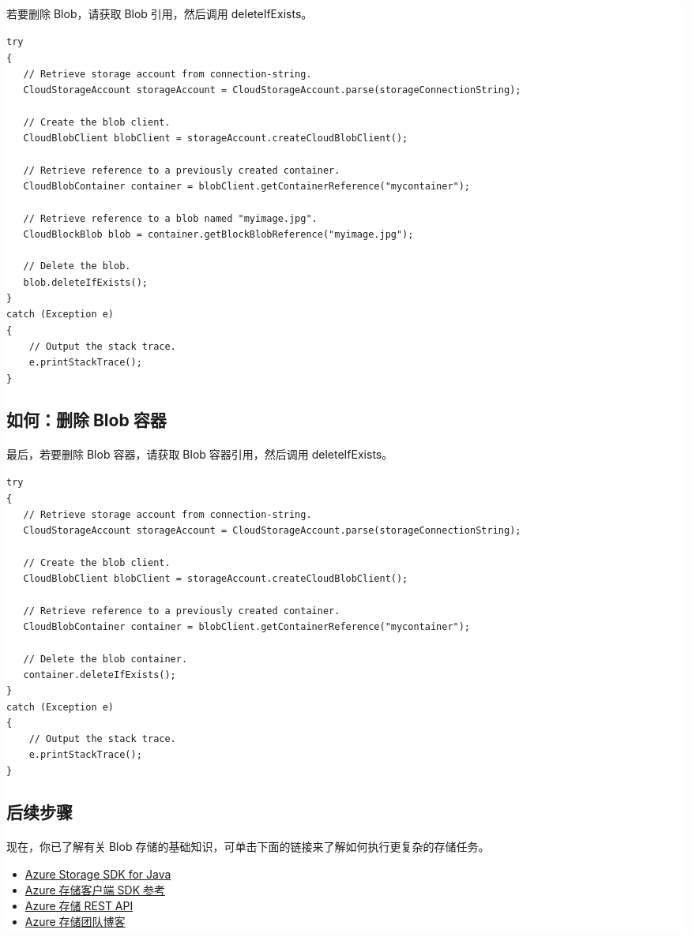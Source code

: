 若要删除 Blob，请获取 Blob 引用，然后调用 deleteIfExists。

    try
    {
	   // Retrieve storage account from connection-string.
	   CloudStorageAccount storageAccount = CloudStorageAccount.parse(storageConnectionString);

	   // Create the blob client.
	   CloudBlobClient blobClient = storageAccount.createCloudBlobClient();

	   // Retrieve reference to a previously created container.
	   CloudBlobContainer container = blobClient.getContainerReference("mycontainer");
			
	   // Retrieve reference to a blob named "myimage.jpg".
	   CloudBlockBlob blob = container.getBlockBlobReference("myimage.jpg");

	   // Delete the blob.
	   blob.deleteIfExists();
    }
    catch (Exception e)
    {
        // Output the stack trace.
        e.printStackTrace();
    }

## <a name="DeleteContainer"> </a>如何：删除 Blob 容器

最后，若要删除 Blob 容器，请获取 Blob 容器引用，然后调用 deleteIfExists。

    try
    {
	   // Retrieve storage account from connection-string.
	   CloudStorageAccount storageAccount = CloudStorageAccount.parse(storageConnectionString);

	   // Create the blob client.
	   CloudBlobClient blobClient = storageAccount.createCloudBlobClient();

	   // Retrieve reference to a previously created container.
	   CloudBlobContainer container = blobClient.getContainerReference("mycontainer");
			
	   // Delete the blob container.
	   container.deleteIfExists();
    }
    catch (Exception e)
    {
        // Output the stack trace.
        e.printStackTrace();
    }

## <a name="NextSteps"> </a>后续步骤

现在，你已了解有关 Blob 存储的基础知识，可单击下面的链接来了解如何执行更复杂的存储任务。

- [Azure Storage SDK for Java]
- [Azure 存储客户端 SDK 参考]
- [Azure 存储 REST API]
- [Azure 存储团队博客]


[Azure SDK for Java]: /develop/java/
[Azure Storage SDK for Java]: https://github.com/azure/azure-storage-java
[Azure Storage SDK for Android]: https://github.com/azure/azure-storage-android
[Azure 存储客户端 SDK 参考]: http://dl.windowsazure.com/storage/javadoc/
[Azure 存储 REST API]: http://msdn.microsoft.com/zh-cn/library/azure/gg433040.aspx
[Azure 存储团队博客]: http://blogs.msdn.com/b/windowsazurestorage/
